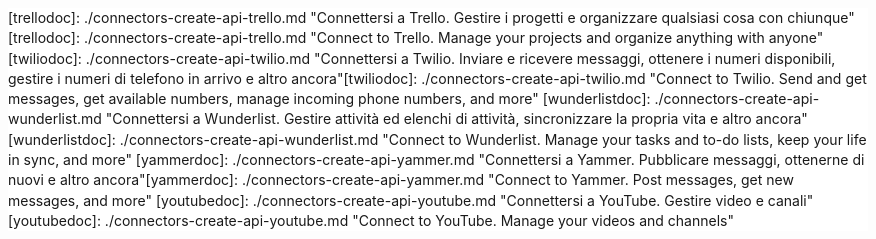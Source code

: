 <span data-ttu-id="641ee-489">[trellodoc]: ./connectors-create-api-trello.md "Connettersi a Trello. Gestire i progetti e organizzare qualsiasi cosa con chiunque"</span><span class="sxs-lookup"><span data-stu-id="641ee-489">[trellodoc]: ./connectors-create-api-trello.md "Connect to Trello. Manage your projects and organize anything with anyone"</span></span>
<span data-ttu-id="641ee-490">[twiliodoc]: ./connectors-create-api-twilio.md "Connettersi a Twilio. Inviare e ricevere messaggi, ottenere i numeri disponibili, gestire i numeri di telefono in arrivo e altro ancora"</span><span class="sxs-lookup"><span data-stu-id="641ee-490">[twiliodoc]: ./connectors-create-api-twilio.md "Connect to Twilio. Send and get messages, get available numbers, manage incoming phone numbers, and more"</span></span>
<span data-ttu-id="641ee-491">[wunderlistdoc]: ./connectors-create-api-wunderlist.md "Connettersi a Wunderlist. Gestire attività ed elenchi di attività, sincronizzare la propria vita e altro ancora"</span><span class="sxs-lookup"><span data-stu-id="641ee-491">[wunderlistdoc]: ./connectors-create-api-wunderlist.md "Connect to Wunderlist. Manage your tasks and to-do lists, keep your life in sync, and more"</span></span>
<span data-ttu-id="641ee-492">[yammerdoc]: ./connectors-create-api-yammer.md "Connettersi a Yammer. Pubblicare messaggi, ottenerne di nuovi e altro ancora"</span><span class="sxs-lookup"><span data-stu-id="641ee-492">[yammerdoc]: ./connectors-create-api-yammer.md "Connect to Yammer. Post messages, get new messages, and more"</span></span>
<span data-ttu-id="641ee-493">[youtubedoc]: ./connectors-create-api-youtube.md "Connettersi a YouTube. Gestire video e canali"</span><span class="sxs-lookup"><span data-stu-id="641ee-493">[youtubedoc]: ./connectors-create-api-youtube.md "Connect to YouTube. Manage your videos and channels"</span></span>



[appFiguresicon]: ./media/apis-list/appfigures.png
[Asanaicon]: ./media/apis-list/asana.png
[Azure-Automation-icon]: ./media/apis-list/azure-automation.png
[AzureBlobStorageicon]: ./media/apis-list/azureblob.png
[Azure-Data-Lake-icon]: ./media/apis-list/azure-data-lake.png
[Azure-DocumentDBicon]: ./media/apis-list/azure-documentdb.png
[Azure-MLicon]: ./media/apis-list/azureml.png
[Azure-Resource-Manager-icon]: ./media/apis-list/azure-resource-manager.png
[Azure-Queues-icon]: ./media/apis-list/azure-queues.png
[Basecamp-3icon]: ./media/apis-list/basecamp.png
[Bitbucket-icon]: ./media/apis-list/bitbucket.png
[Bitlyicon]: ./media/apis-list/bitly.png
[BizTalk-Servericon]: ./media/apis-list/biztalk.png
[Bloggericon]: ./media/apis-list/blogger.png
[Boxicon]: ./media/apis-list/box.png
[Campfireicon]: ./media/apis-list/campfire.png
[Cognitive-Services-Text-Analyticsicon]: ./media/apis-list/cognitiveservicestextanalytics.png


[office365-usersdoc]: ./connectors-create-api-office365-users.md 